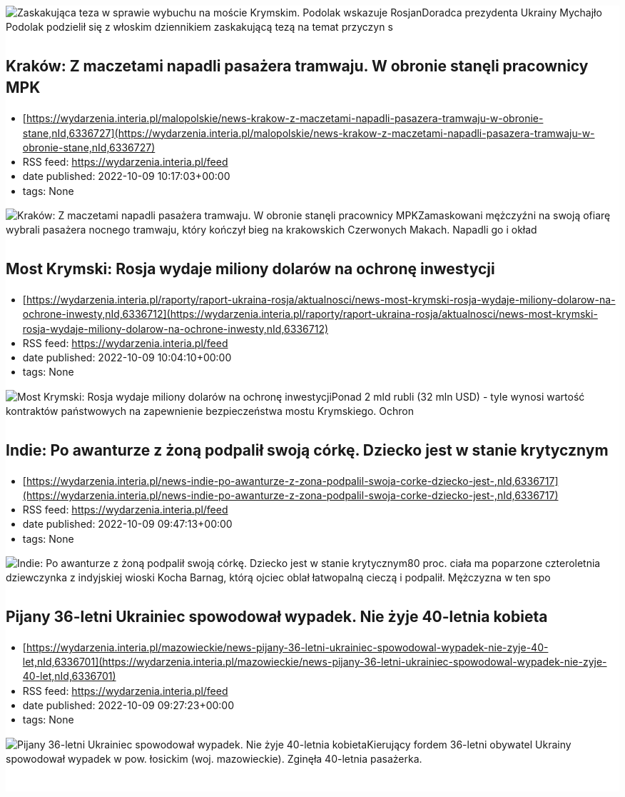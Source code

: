 <p><a href="https://wydarzenia.interia.pl/raporty/raport-ukraina-rosja/aktualnosci/news-zaskakujaca-teza-w-sprawie-wybuchu-na-moscie-krymskim-podola,nId,6336726"><img align="left" alt="Zaskakująca teza w sprawie wybuchu na moście Krymskim. Podolak wskazuje Rosjan" src="https://i.iplsc.com/zaskakujaca-teza-w-sprawie-wybuchu-na-moscie-krymskim-podola/000G6EWAPTYE5H0L-C321.jpg" /></a>Doradca prezydenta Ukrainy Mychajło Podolak podzielił się z włoskim dziennikiem zaskakującą tezą na temat przyczyn s

## Kraków: Z maczetami napadli pasażera tramwaju. W obronie stanęli pracownicy MPK
 - [https://wydarzenia.interia.pl/malopolskie/news-krakow-z-maczetami-napadli-pasazera-tramwaju-w-obronie-stane,nId,6336727](https://wydarzenia.interia.pl/malopolskie/news-krakow-z-maczetami-napadli-pasazera-tramwaju-w-obronie-stane,nId,6336727)
 - RSS feed: https://wydarzenia.interia.pl/feed
 - date published: 2022-10-09 10:17:03+00:00
 - tags: None

<p><a href="https://wydarzenia.interia.pl/malopolskie/news-krakow-z-maczetami-napadli-pasazera-tramwaju-w-obronie-stane,nId,6336727"><img align="left" alt="Kraków: Z maczetami napadli pasażera tramwaju. W obronie stanęli pracownicy MPK" src="https://i.iplsc.com/krakow-z-maczetami-napadli-pasazera-tramwaju-w-obronie-stane/000G6EWIQKNM6YCU-C321.jpg" /></a>Zamaskowani mężczyźni na swoją ofiarę wybrali pasażera nocnego tramwaju, który kończył bieg na krakowskich Czerwonych Makach. Napadli go i okład

## Most Krymski: Rosja wydaje miliony dolarów na ochronę inwestycji
 - [https://wydarzenia.interia.pl/raporty/raport-ukraina-rosja/aktualnosci/news-most-krymski-rosja-wydaje-miliony-dolarow-na-ochrone-inwesty,nId,6336712](https://wydarzenia.interia.pl/raporty/raport-ukraina-rosja/aktualnosci/news-most-krymski-rosja-wydaje-miliony-dolarow-na-ochrone-inwesty,nId,6336712)
 - RSS feed: https://wydarzenia.interia.pl/feed
 - date published: 2022-10-09 10:04:10+00:00
 - tags: None

<p><a href="https://wydarzenia.interia.pl/raporty/raport-ukraina-rosja/aktualnosci/news-most-krymski-rosja-wydaje-miliony-dolarow-na-ochrone-inwesty,nId,6336712"><img align="left" alt="Most Krymski: Rosja wydaje miliony dolarów na ochronę inwestycji" src="https://i.iplsc.com/most-krymski-rosja-wydaje-miliony-dolarow-na-ochrone-inwesty/000G6ET31T2U3V52-C321.jpg" /></a>Ponad 2 mld rubli (32 mln USD) - tyle wynosi wartość kontraktów państwowych na zapewnienie bezpieczeństwa mostu Krymskiego. Ochron

## Indie: Po awanturze z żoną podpalił swoją córkę. Dziecko jest w stanie krytycznym
 - [https://wydarzenia.interia.pl/news-indie-po-awanturze-z-zona-podpalil-swoja-corke-dziecko-jest-,nId,6336717](https://wydarzenia.interia.pl/news-indie-po-awanturze-z-zona-podpalil-swoja-corke-dziecko-jest-,nId,6336717)
 - RSS feed: https://wydarzenia.interia.pl/feed
 - date published: 2022-10-09 09:47:13+00:00
 - tags: None

<p><a href="https://wydarzenia.interia.pl/news-indie-po-awanturze-z-zona-podpalil-swoja-corke-dziecko-jest-,nId,6336717"><img align="left" alt="Indie: Po awanturze z żoną podpalił swoją córkę. Dziecko jest w stanie krytycznym" src="https://i.iplsc.com/indie-po-awanturze-z-zona-podpalil-swoja-corke-dziecko-jest/000G6ETHKOSXBS43-C321.jpg" /></a>80 proc. ciała ma poparzone czteroletnia dziewczynka z indyjskiej wioski Kocha Barnag, którą ojciec oblał łatwopalną cieczą i podpalił. Mężczyzna w ten spo

## Pijany 36-letni Ukrainiec spowodował wypadek. Nie żyje 40-letnia kobieta
 - [https://wydarzenia.interia.pl/mazowieckie/news-pijany-36-letni-ukrainiec-spowodowal-wypadek-nie-zyje-40-let,nId,6336701](https://wydarzenia.interia.pl/mazowieckie/news-pijany-36-letni-ukrainiec-spowodowal-wypadek-nie-zyje-40-let,nId,6336701)
 - RSS feed: https://wydarzenia.interia.pl/feed
 - date published: 2022-10-09 09:27:23+00:00
 - tags: None

<p><a href="https://wydarzenia.interia.pl/mazowieckie/news-pijany-36-letni-ukrainiec-spowodowal-wypadek-nie-zyje-40-let,nId,6336701"><img align="left" alt="Pijany 36-letni Ukrainiec spowodował wypadek. Nie żyje 40-letnia kobieta " src="https://i.iplsc.com/pijany-36-letni-ukrainiec-spowodowal-wypadek-nie-zyje-40-let/000DM0L88TI3WC0Y-C321.jpg" /></a>Kierujący fordem 36-letni obywatel Ukrainy spowodował wypadek w pow. łosickim (woj. mazowieckie). Zginęła 40-letnia pasażerka. 
</p><br clear="all" />
